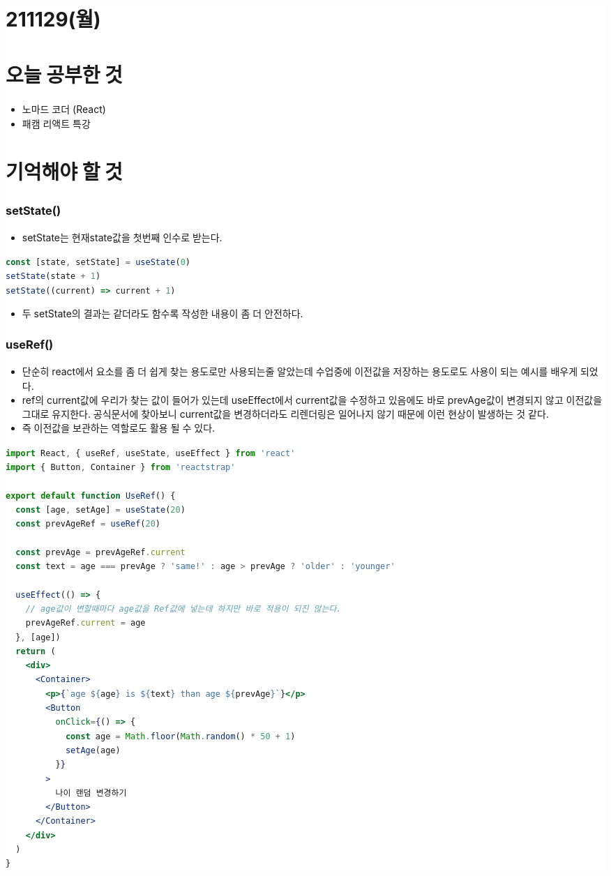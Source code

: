 # 211129(월)

# 오늘 공부한 것

- 노마드 코더 (React)
- 패캠 리액트 특강

# 기억해야 할 것

### setState()

- setState는 현재state값을 첫번째 인수로 받는다.

```jsx
const [state, setState] = useState(0)
setState(state + 1)
setState((current) => current + 1)
```

- 두 setState의 결과는 같더라도 함수록 작성한 내용이 좀 더 안전하다.

### useRef()

- 단순히 react에서 요소를 좀 더 쉽게 찾는 용도로만 사용되는줄 알았는데 수업중에 이전값을 저장하는 용도로도 사용이 되는 예시를 배우게 되었다.
- ref의 current값에 우리가 찾는 값이 들어가 있는데 useEffect에서 current값을 수정하고 있음에도 바로 prevAge값이 변경되지 않고 이전값을 그대로 유지한다.
  공식문서에 찾아보니 current값을 변경하더라도 리렌더링은 일어나지 않기 때문에 이런 현상이 발생하는 것 같다.
- 즉 이전값을 보관하는 역할로도 활용 될 수 있다.

```jsx
import React, { useRef, useState, useEffect } from 'react'
import { Button, Container } from 'reactstrap'

export default function UseRef() {
  const [age, setAge] = useState(20)
  const prevAgeRef = useRef(20)

  const prevAge = prevAgeRef.current
  const text = age === prevAge ? 'same!' : age > prevAge ? 'older' : 'younger'

  useEffect(() => {
    // age값이 변할때마다 age값을 Ref값에 넣는데 하지만 바로 적용이 되진 않는다.
    prevAgeRef.current = age
  }, [age])
  return (
    <div>
      <Container>
        <p>{`age ${age} is ${text} than age ${prevAge}`}</p>
        <Button
          onClick={() => {
            const age = Math.floor(Math.random() * 50 + 1)
            setAge(age)
          }}
        >
          나이 랜덤 변경하기
        </Button>
      </Container>
    </div>
  )
}
```
